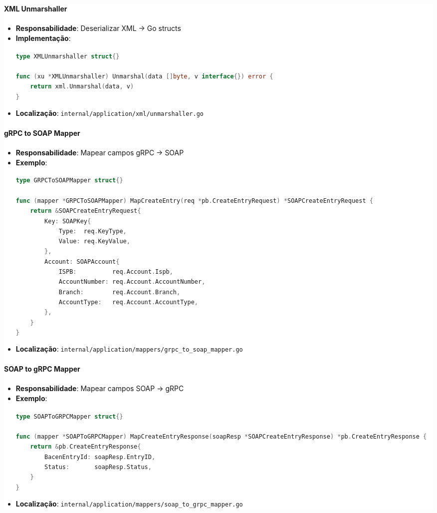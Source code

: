 #### XML Unmarshaller
- **Responsabilidade**: Deserializar XML → Go structs
- **Implementação**:
  ```go
  type XMLUnmarshaller struct{}

  func (xu *XMLUnmarshaller) Unmarshal(data []byte, v interface{}) error {
      return xml.Unmarshal(data, v)
  }
  ```
- **Localização**: `internal/application/xml/unmarshaller.go`

#### gRPC to SOAP Mapper
- **Responsabilidade**: Mapear campos gRPC → SOAP
- **Exemplo**:
  ```go
  type GRPCToSOAPMapper struct{}

  func (mapper *GRPCToSOAPMapper) MapCreateEntry(req *pb.CreateEntryRequest) *SOAPCreateEntryRequest {
      return &SOAPCreateEntryRequest{
          Key: SOAPKey{
              Type:  req.KeyType,
              Value: req.KeyValue,
          },
          Account: SOAPAccount{
              ISPB:          req.Account.Ispb,
              AccountNumber: req.Account.AccountNumber,
              Branch:        req.Account.Branch,
              AccountType:   req.Account.AccountType,
          },
      }
  }
  ```
- **Localização**: `internal/application/mappers/grpc_to_soap_mapper.go`

#### SOAP to gRPC Mapper
- **Responsabilidade**: Mapear campos SOAP → gRPC
- **Exemplo**:
  ```go
  type SOAPToGRPCMapper struct{}

  func (mapper *SOAPToGRPCMapper) MapCreateEntryResponse(soapResp *SOAPCreateEntryResponse) *pb.CreateEntryResponse {
      return &pb.CreateEntryResponse{
          BacenEntryId: soapResp.EntryID,
          Status:       soapResp.Status,
      }
  }
  ```
- **Localização**: `internal/application/mappers/soap_to_grpc_mapper.go`
